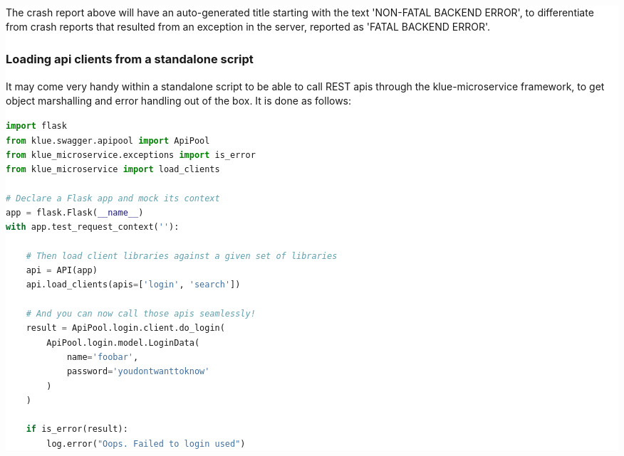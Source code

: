 The crash report above will have an auto-generated title starting with the
text 'NON-FATAL BACKEND ERROR', to differentiate from crash reports that resulted
from an exception in the server, reported as 'FATAL BACKEND ERROR'.

### Loading api clients from a standalone script

It may come very handy within a standalone script to be able to call REST apis
through the klue-microservice framework, to get object marshalling and error
handling out of the box. It is done as follows:

```python
import flask
from klue.swagger.apipool import ApiPool
from klue_microservice.exceptions import is_error
from klue_microservice import load_clients

# Declare a Flask app and mock its context
app = flask.Flask(__name__)
with app.test_request_context(''):

    # Then load client libraries against a given set of libraries
    api = API(app)
    api.load_clients(apis=['login', 'search'])

    # And you can now call those apis seamlessly!
    result = ApiPool.login.client.do_login(
        ApiPool.login.model.LoginData(
            name='foobar',
            password='youdontwanttoknow'
        )
    )

    if is_error(result):
        log.error("Oops. Failed to login used")
```